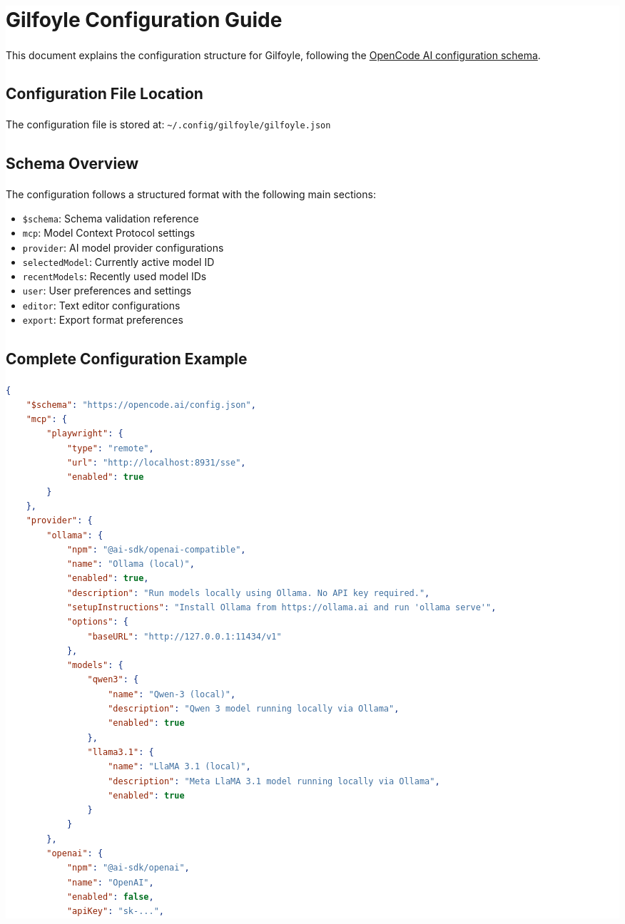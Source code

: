 # Gilfoyle Configuration Guide

This document explains the configuration structure for Gilfoyle, following the [OpenCode AI configuration schema](https://opencode.ai/config.json).

## Configuration File Location

The configuration file is stored at: `~/.config/gilfoyle/gilfoyle.json`

## Schema Overview

The configuration follows a structured format with the following main sections:

- `$schema`: Schema validation reference
- `mcp`: Model Context Protocol settings
- `provider`: AI model provider configurations
- `selectedModel`: Currently active model ID
- `recentModels`: Recently used model IDs
- `user`: User preferences and settings
- `editor`: Text editor configurations
- `export`: Export format preferences

## Complete Configuration Example

```json
{
	"$schema": "https://opencode.ai/config.json",
	"mcp": {
		"playwright": {
			"type": "remote",
			"url": "http://localhost:8931/sse",
			"enabled": true
		}
	},
	"provider": {
		"ollama": {
			"npm": "@ai-sdk/openai-compatible",
			"name": "Ollama (local)",
			"enabled": true,
			"description": "Run models locally using Ollama. No API key required.",
			"setupInstructions": "Install Ollama from https://ollama.ai and run 'ollama serve'",
			"options": {
				"baseURL": "http://127.0.0.1:11434/v1"
			},
			"models": {
				"qwen3": {
					"name": "Qwen-3 (local)",
					"description": "Qwen 3 model running locally via Ollama",
					"enabled": true
				},
				"llama3.1": {
					"name": "LlaMA 3.1 (local)",
					"description": "Meta LlaMA 3.1 model running locally via Ollama",
					"enabled": true
				}
			}
		},
		"openai": {
			"npm": "@ai-sdk/openai",
			"name": "OpenAI",
			"enabled": false,
			"apiKey": "sk-...",
```